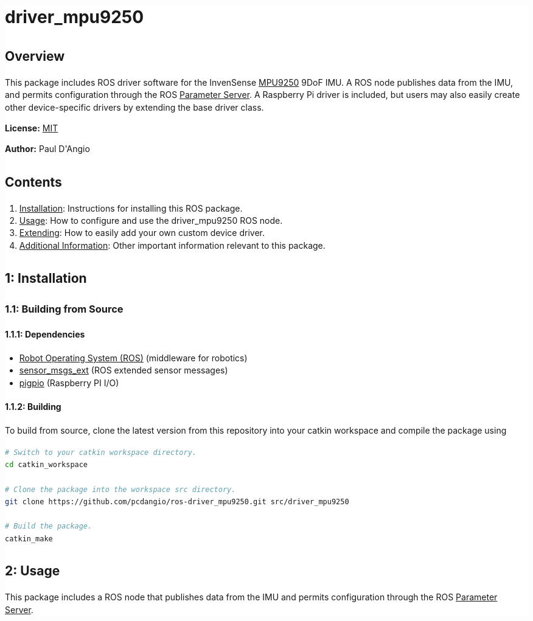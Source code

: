 # driver_mpu9250

## Overview

This package includes ROS driver software for the InvenSense [MPU9250] 9DoF IMU. A ROS node publishes data from the IMU, and permits configuration through the ROS [Parameter Server]. A Raspberry Pi driver is included, but users may also easily create other device-specific drivers by extending the base driver class.

**License:** [MIT](LICENSE)

**Author:** Paul D'Angio

## Contents

1. [Installation](#1-installation): Instructions for installing this ROS package.
2. [Usage](#2-usage): How to configure and use the driver_mpu9250 ROS node.
3. [Extending](#3-extending): How to easily add your own custom device driver.
4. [Additional Information](#4-additional-information): Other important information relevant to this package.

## 1: Installation

### 1.1: Building from Source

#### 1.1.1: Dependencies

- [Robot Operating System (ROS)](http://wiki.ros.org) (middleware for robotics)
- [sensor_msgs_ext](https://github.com/pcdangio/ros-sensor_msgs_ext) (ROS extended sensor messages)
- [pigpio](http://abyz.me.uk/rpi/pigpio/) (Raspberry PI I/O)

#### 1.1.2: Building

To build from source, clone the latest version from this repository into your catkin workspace and compile the package using

```bash
# Switch to your catkin workspace directory.
cd catkin_workspace

# Clone the package into the workspace src directory.
git clone https://github.com/pcdangio/ros-driver_mpu9250.git src/driver_mpu9250

# Build the package.
catkin_make
```

## 2: Usage

This package includes a ROS node that publishes data from the IMU and permits configuration through the ROS [Parameter Server].


[ROS]: http://www.ros.org
[MPU9250]: http://www.invensense.com/wp-content/uploads/2015/02/PS-MPU-9250A-01-v1.1.pdf
[Parameter Server]: http://wiki.ros.org/Parameter%20Server